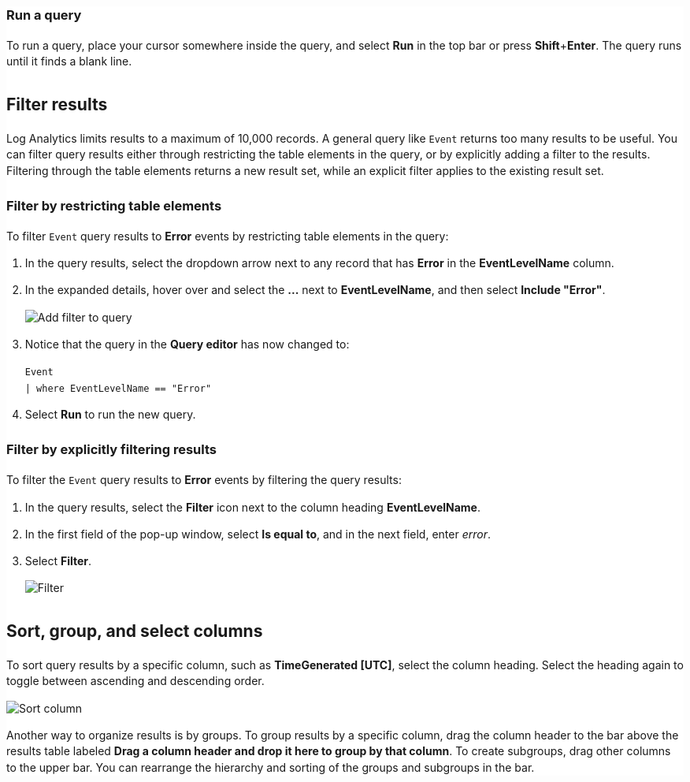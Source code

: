 ### Run a query
To run a query, place your cursor somewhere inside the query, and select **Run** in the top bar or press **Shift**+**Enter**. The query runs until it finds a blank line.

## Filter results
Log Analytics limits results to a maximum of 10,000 records. A general query like `Event` returns too many results to be useful. You can filter query results either through restricting the table elements in the query, or by explicitly adding a filter to the results. Filtering through the table elements returns a new result set, while an explicit filter applies to the existing result set.

### Filter by restricting table elements
To filter `Event` query results to **Error** events by restricting table elements in the query:

1. In the query results, select the dropdown arrow next to any record that has **Error** in the **EventLevelName** column. 
   
1. In the expanded details, hover over and select the **...** next to **EventLevelName**, and then select **Include "Error"**. 
   
   ![Add filter to query](media/get-started-portal/add-filter.png)
   
1. Notice that the query in the **Query editor** has now changed to:
   
   ```Kusto
   Event
   | where EventLevelName == "Error"
   ```
   
1. Select **Run** to run the new query.

### Filter by explicitly filtering results
To filter the `Event` query results to **Error** events by filtering the query results:

1. In the query results, select the **Filter** icon next to the column heading **EventLevelName**. 
   
1. In the first field of the pop-up window, select **Is equal to**, and in the next field, enter *error*. 
   
1. Select **Filter**.
   
   ![Filter](media/get-started-portal/filter.png)

## Sort, group, and select columns
To sort query results by a specific column, such as **TimeGenerated [UTC]**, select the column heading. Select the heading again to toggle between ascending and descending order.

![Sort column](media/get-started-portal/sort-column.png)

Another way to organize results is by groups. To group results by a specific column, drag the column header to the bar above the results table labeled **Drag a column header and drop it here to group by that column**. To create subgroups, drag other columns to the upper bar. You can rearrange the hierarchy and sorting of the groups and subgroups in the bar.
